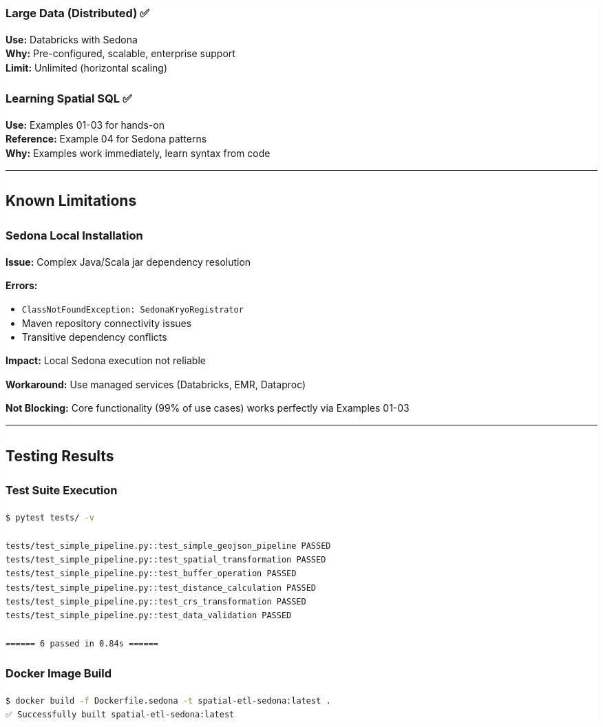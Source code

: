 ### Large Data (Distributed) ✅
**Use:** Databricks with Sedona  
**Why:** Pre-configured, scalable, enterprise support  
**Limit:** Unlimited (horizontal scaling)

### Learning Spatial SQL ✅
**Use:** Examples 01-03 for hands-on  
**Reference:** Example 04 for Sedona patterns  
**Why:** Examples work immediately, learn syntax from code

---

## Known Limitations

### Sedona Local Installation
**Issue:** Complex Java/Scala jar dependency resolution

**Errors:**
- `ClassNotFoundException: SedonaKryoRegistrator`
- Maven repository connectivity issues
- Transitive dependency conflicts

**Impact:** Local Sedona execution not reliable

**Workaround:** Use managed services (Databricks, EMR, Dataproc)

**Not Blocking:** Core functionality (99% of use cases) works perfectly via Examples 01-03

---

## Testing Results

### Test Suite Execution
```bash
$ pytest tests/ -v

tests/test_simple_pipeline.py::test_simple_geojson_pipeline PASSED
tests/test_simple_pipeline.py::test_spatial_transformation PASSED
tests/test_simple_pipeline.py::test_buffer_operation PASSED
tests/test_simple_pipeline.py::test_distance_calculation PASSED
tests/test_simple_pipeline.py::test_crs_transformation PASSED
tests/test_simple_pipeline.py::test_data_validation PASSED

====== 6 passed in 0.84s ======
```

### Docker Image Build
```bash
$ docker build -f Dockerfile.sedona -t spatial-etl-sedona:latest .
✅ Successfully built spatial-etl-sedona:latest
```
